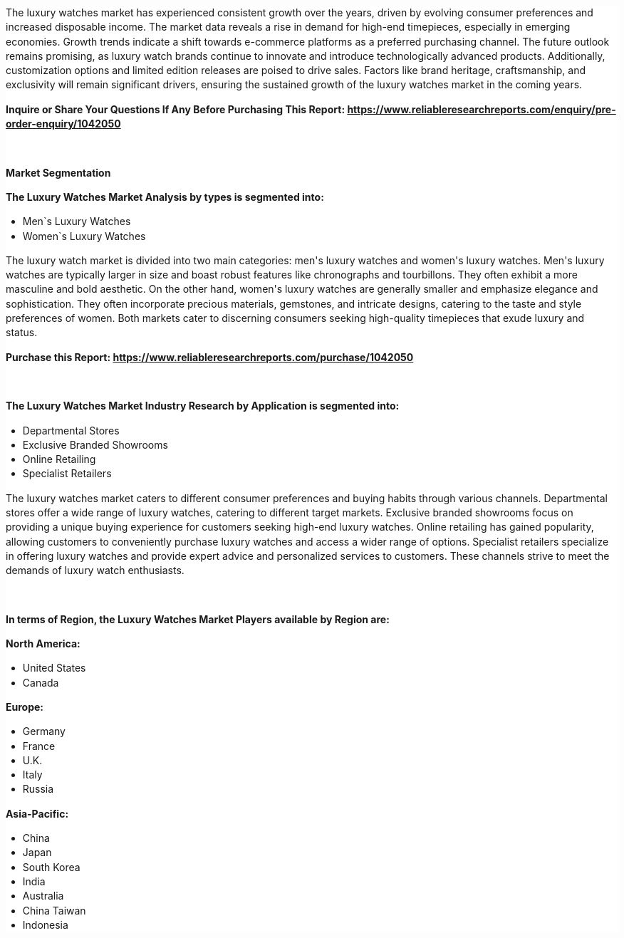 <p><p>The luxury watches market has experienced consistent growth over the years, driven by evolving consumer preferences and increased disposable income. The market data reveals a rise in demand for high-end timepieces, especially in emerging economies. Growth trends indicate a shift towards e-commerce platforms as a preferred purchasing channel. The future outlook remains promising, as luxury watch brands continue to innovate and introduce technologically advanced products. Additionally, customization options and limited edition releases are poised to drive sales. Factors like brand heritage, craftsmanship, and exclusivity will remain significant drivers, ensuring the sustained growth of the luxury watches market in the coming years.</p></p>
<p><strong>Inquire or Share Your Questions If Any Before Purchasing This Report: <a href="https://www.reliableresearchreports.com/enquiry/pre-order-enquiry/1042050">https://www.reliableresearchreports.com/enquiry/pre-order-enquiry/1042050</a></strong></p>
<p>&nbsp;</p>
<p><strong>Market Segmentation</strong></p>
<p><strong>The Luxury Watches Market Analysis by types is segmented into:</strong></p>
<p><ul><li>Men`s Luxury Watches</li><li>Women`s Luxury Watches</li></ul></p>
<p><p>The luxury watch market is divided into two main categories: men's luxury watches and women's luxury watches. Men's luxury watches are typically larger in size and boast robust features like chronographs and tourbillons. They often exhibit a more masculine and bold aesthetic. On the other hand, women's luxury watches are generally smaller and emphasize elegance and sophistication. They often incorporate precious materials, gemstones, and intricate designs, catering to the taste and style preferences of women. Both markets cater to discerning consumers seeking high-quality timepieces that exude luxury and status.</p></p>
<p><strong>Purchase this Report:&nbsp;<a href="https://www.reliableresearchreports.com/purchase/1042050">https://www.reliableresearchreports.com/purchase/1042050</a></strong></p>
<p>&nbsp;</p>
<p><strong>The Luxury Watches Market Industry Research by Application is segmented into:</strong></p>
<p><ul><li>Departmental Stores</li><li>Exclusive Branded Showrooms</li><li>Online Retailing</li><li>Specialist Retailers</li></ul></p>
<p><p>The luxury watches market caters to different consumer preferences and buying habits through various channels. Departmental stores offer a wide range of luxury watches, catering to different target markets. Exclusive branded showrooms focus on providing a unique buying experience for customers seeking high-end luxury watches. Online retailing has gained popularity, allowing customers to conveniently purchase luxury watches and access a wider range of options. Specialist retailers specialize in offering luxury watches and provide expert advice and personalized services to customers. These channels strive to meet the demands of luxury watch enthusiasts.</p></p>
<p>&nbsp;</p>
<p><strong>In terms of Region, the Luxury Watches Market Players available by Region are:</strong></p>
<p>
    <p> <strong> North America: </strong>
        <ul>
            <li>United States</li>
            <li>Canada</li>
        </ul>
        </p> 
    <p> <strong> Europe: </strong>
        <ul>
            <li>Germany</li>
            <li>France</li>
            <li>U.K.</li>
            <li>Italy</li>
            <li>Russia</li>
        </ul>
        </p> 
    <p> <strong> Asia-Pacific: </strong>
        <ul>
            <li>China</li>
            <li>Japan</li>
            <li>South Korea</li>
            <li>India</li>
            <li>Australia</li>
            <li>China Taiwan</li>
            <li>Indonesia</li>